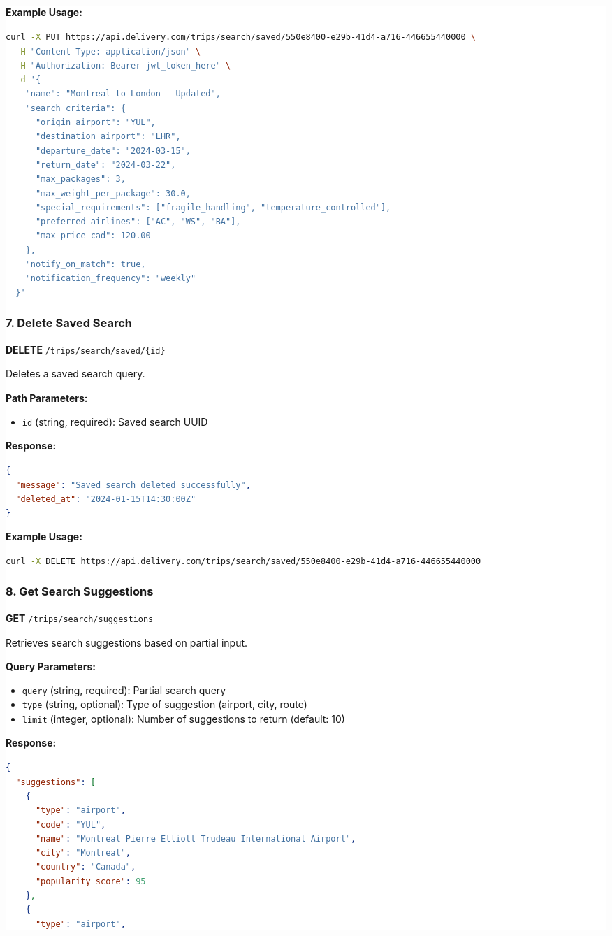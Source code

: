 **Example Usage:**
```bash
curl -X PUT https://api.delivery.com/trips/search/saved/550e8400-e29b-41d4-a716-446655440000 \
  -H "Content-Type: application/json" \
  -H "Authorization: Bearer jwt_token_here" \
  -d '{
    "name": "Montreal to London - Updated",
    "search_criteria": {
      "origin_airport": "YUL",
      "destination_airport": "LHR",
      "departure_date": "2024-03-15",
      "return_date": "2024-03-22",
      "max_packages": 3,
      "max_weight_per_package": 30.0,
      "special_requirements": ["fragile_handling", "temperature_controlled"],
      "preferred_airlines": ["AC", "WS", "BA"],
      "max_price_cad": 120.00
    },
    "notify_on_match": true,
    "notification_frequency": "weekly"
  }'
```

### 7. Delete Saved Search
**DELETE** `/trips/search/saved/{id}`

Deletes a saved search query.

**Path Parameters:**
- `id` (string, required): Saved search UUID

**Response:**
```json
{
  "message": "Saved search deleted successfully",
  "deleted_at": "2024-01-15T14:30:00Z"
}
```

**Example Usage:**
```bash
curl -X DELETE https://api.delivery.com/trips/search/saved/550e8400-e29b-41d4-a716-446655440000
```

### 8. Get Search Suggestions
**GET** `/trips/search/suggestions`

Retrieves search suggestions based on partial input.

**Query Parameters:**
- `query` (string, required): Partial search query
- `type` (string, optional): Type of suggestion (airport, city, route)
- `limit` (integer, optional): Number of suggestions to return (default: 10)

**Response:**
```json
{
  "suggestions": [
    {
      "type": "airport",
      "code": "YUL",
      "name": "Montreal Pierre Elliott Trudeau International Airport",
      "city": "Montreal",
      "country": "Canada",
      "popularity_score": 95
    },
    {
      "type": "airport",
```